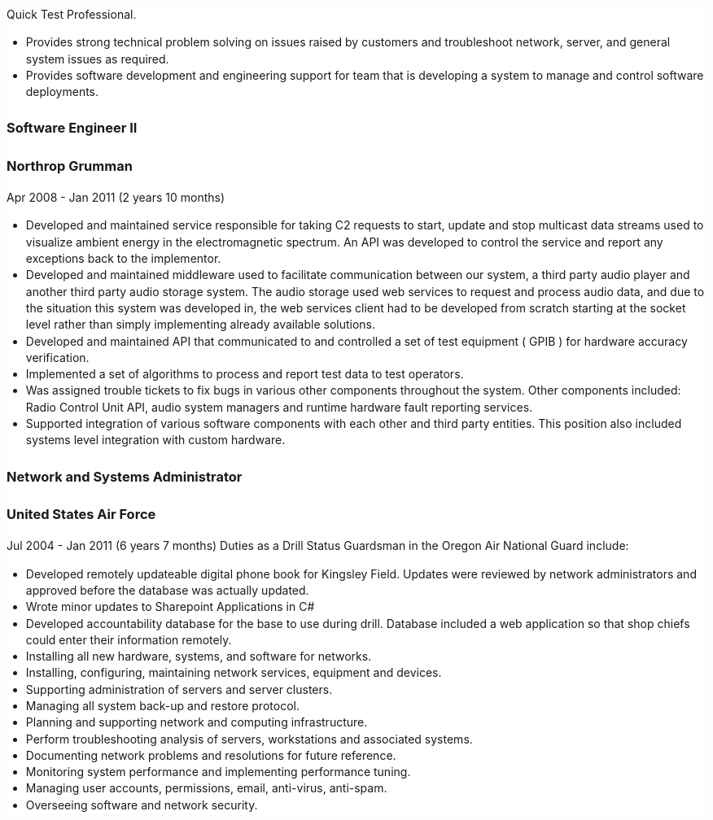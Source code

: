 Quick Test Professional.
* Provides strong technical problem solving on issues raised by customers and troubleshoot network,
server, and general system issues as required.
* Provides software development and engineering support for team that is developing a system to
manage and control software deployments.


### Software Engineer II

### Northrop Grumman

Apr 2008 - Jan 2011 (2 years 10 months)
* Developed and maintained service responsible for taking C2 requests to start, update and stop
multicast data streams used to visualize ambient energy in the electromagnetic spectrum. An API was
developed to control the service and report any exceptions back to the implementor.
* Developed and maintained middleware used to facilitate communication between our system, a
third party audio player and another third party audio storage system. The audio storage used web
services to request and process audio data, and due to the situation this system was developed in,
the web services client had to be developed from scratch starting at the socket level rather than simply
implementing already available solutions.
* Developed and maintained API that communicated to and controlled a set of test equipment ( GPIB )
for hardware accuracy verification.
* Implemented a set of algorithms to process and report test data to test operators.
* Was assigned trouble tickets to fix bugs in various other components throughout the system. Other
components included: Radio Control Unit API, audio system managers and runtime hardware fault
reporting services.
* Supported integration of various software components with each other and third party entities. This
position also included systems level integration with custom hardware.

### Network and Systems Administrator

### United States Air Force

Jul 2004 - Jan 2011 (6 years 7 months)
Duties as a Drill Status Guardsman in the Oregon Air National Guard include:

* Developed remotely updateable digital phone book for Kingsley Field. Updates were reviewed
by network administrators and approved before the database was actually updated.
* Wrote minor updates to Sharepoint Applications in C#
* Developed accountability database for the base to use during drill. Database included a
web application so that shop chiefs could enter their information remotely.
* Installing all new hardware, systems, and software for networks.
* Installing, configuring, maintaining network services, equipment and devices.
* Supporting administration of servers and server clusters.
* Managing all system back-up and restore protocol.
* Planning and supporting network and computing infrastructure.
* Perform troubleshooting analysis of servers, workstations and associated systems.
* Documenting network problems and resolutions for future reference.
* Monitoring system performance and implementing performance tuning.
* Managing user accounts, permissions, email, anti-virus, anti-spam.
* Overseeing software and network security.
